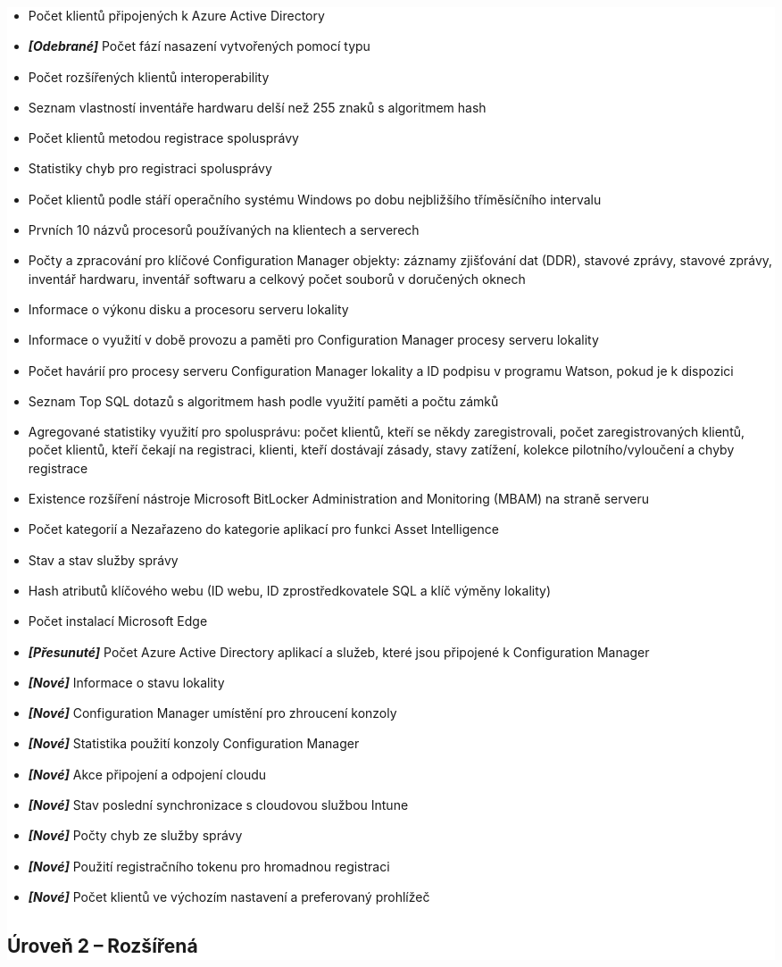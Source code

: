 - Počet klientů připojených k Azure Active Directory  

- ***[Odebrané]*** Počet fází nasazení vytvořených pomocí typu  

- Počet rozšířených klientů interoperability  

- Seznam vlastností inventáře hardwaru delší než 255 znaků s algoritmem hash  

- Počet klientů metodou registrace spolusprávy  

- Statistiky chyb pro registraci spolusprávy  

- Počet klientů podle stáří operačního systému Windows po dobu nejbližšího tříměsíčního intervalu  

- Prvních 10 názvů procesorů používaných na klientech a serverech  

- Počty a zpracování pro klíčové Configuration Manager objekty: záznamy zjišťování dat (DDR), stavové zprávy, stavové zprávy, inventář hardwaru, inventář softwaru a celkový počet souborů v doručených oknech  

- Informace o výkonu disku a procesoru serveru lokality  

- Informace o využití v době provozu a paměti pro Configuration Manager procesy serveru lokality  

- Počet havárií pro procesy serveru Configuration Manager lokality a ID podpisu v programu Watson, pokud je k dispozici  

- Seznam Top SQL dotazů s algoritmem hash podle využití paměti a počtu zámků  

- Agregované statistiky využití pro spolusprávu: počet klientů, kteří se někdy zaregistrovali, počet zaregistrovaných klientů, počet klientů, kteří čekají na registraci, klienti, kteří dostávají zásady, stavy zatížení, kolekce pilotního/vyloučení a chyby registrace  

- Existence rozšíření nástroje Microsoft BitLocker Administration and Monitoring (MBAM) na straně serveru  

- Počet kategorií a Nezařazeno do kategorie aplikací pro funkci Asset Intelligence

- Stav a stav služby správy

- Hash atributů klíčového webu (ID webu, ID zprostředkovatele SQL a klíč výměny lokality)

- Počet instalací Microsoft Edge

- ***[Přesunuté]*** Počet Azure Active Directory aplikací a služeb, které jsou připojené k Configuration Manager

- ***[Nové]*** Informace o stavu lokality

- ***[Nové]*** Configuration Manager umístění pro zhroucení konzoly

- ***[Nové]*** Statistika použití konzoly Configuration Manager

- ***[Nové]*** Akce připojení a odpojení cloudu

- ***[Nové]*** Stav poslední synchronizace s cloudovou službou Intune

- ***[Nové]*** Počty chyb ze služby správy

- ***[Nové]*** Použití registračního tokenu pro hromadnou registraci

- ***[Nové]*** Počet klientů ve výchozím nastavení a preferovaný prohlížeč

## <a name="level-2---enhanced"></a><a name="bkmk_level2"></a> Úroveň 2 – Rozšířená
